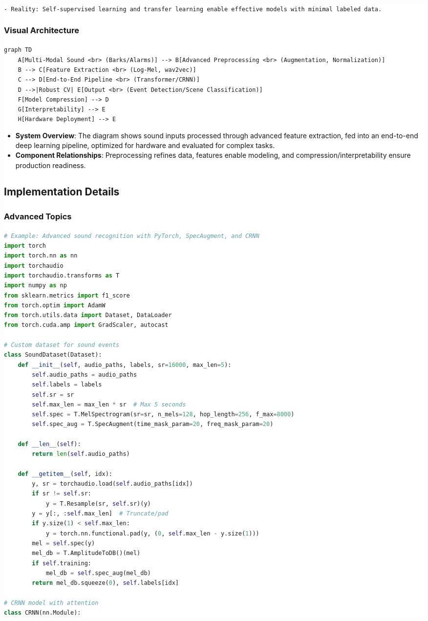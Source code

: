     - Reality: Self-supervised learning and transfer learning enable effective models with minimal labeled data.

### Visual Architecture
```mermaid
graph TD
    A[Multi-Modal Sound <br> (Barks/Alarms)] --> B[Advanced Preprocessing <br> (Augmentation, Normalization)]
    B --> C[Feature Extraction <br> (Log-Mel, wav2vec)]
    C --> D[End-to-End Pipeline <br> (Transformer/CRNN)]
    D -->|Robust CV| E[Output <br> (Event Detection/Scene Classification)]
    F[Model Compression] --> D
    G[Interpretability] --> E
    H[Hardware Deployment] --> E
```
- **System Overview**: The diagram shows sound inputs processed through advanced feature extraction, fed into an end-to-end deep learning pipeline, optimized for hardware and evaluated for complex tasks.
- **Component Relationships**: Preprocessing refines data, features enable modeling, and compression/interpretability ensure production readiness.

## Implementation Details
### Advanced Topics
```python
# Example: Advanced sound recognition with PyTorch, SpecAugment, and CRNN
import torch
import torch.nn as nn
import torchaudio
import torchaudio.transforms as T
import numpy as np
from sklearn.metrics import f1_score
from torch.optim import AdamW
from torch.utils.data import Dataset, DataLoader
from torch.cuda.amp import GradScaler, autocast

# Custom dataset for sound events
class SoundDataset(Dataset):
    def __init__(self, audio_paths, labels, sr=16000, max_len=5):
        self.audio_paths = audio_paths
        self.labels = labels
        self.sr = sr
        self.max_len = max_len * sr  # Max 5 seconds
        self.spec = T.MelSpectrogram(sr=sr, n_mels=128, hop_length=256, f_max=8000)
        self.spec_aug = T.SpecAugment(time_mask_param=20, freq_mask_param=20)
    
    def __len__(self):
        return len(self.audio_paths)
    
    def __getitem__(self, idx):
        y, sr = torchaudio.load(self.audio_paths[idx])
        if sr != self.sr:
            y = T.Resample(sr, self.sr)(y)
        y = y[:, :self.max_len]  # Truncate/pad
        if y.size(1) < self.max_len:
            y = torch.nn.functional.pad(y, (0, self.max_len - y.size(1)))
        mel = self.spec(y)
        mel_db = T.AmplitudeToDB()(mel)
        if self.training:
            mel_db = self.spec_aug(mel_db)
        return mel_db.squeeze(0), self.labels[idx]

# CRNN model with attention
class CRNN(nn.Module):
```
